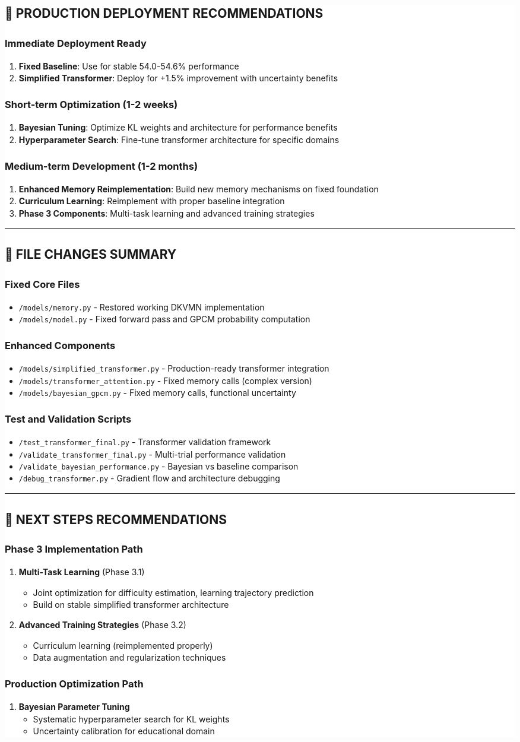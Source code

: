 
## 🎯 PRODUCTION DEPLOYMENT RECOMMENDATIONS

### Immediate Deployment Ready
1. **Fixed Baseline**: Use for stable 54.0-54.6% performance
2. **Simplified Transformer**: Deploy for +1.5% improvement with uncertainty benefits

### Short-term Optimization (1-2 weeks)
1. **Bayesian Tuning**: Optimize KL weights and architecture for performance benefits
2. **Hyperparameter Search**: Fine-tune transformer architecture for specific domains

### Medium-term Development (1-2 months)  
1. **Enhanced Memory Reimplementation**: Build new memory mechanisms on fixed foundation
2. **Curriculum Learning**: Reimplement with proper baseline integration
3. **Phase 3 Components**: Multi-task learning and advanced training strategies

---

## 📁 FILE CHANGES SUMMARY

### Fixed Core Files
- `/models/memory.py` - Restored working DKVMN implementation
- `/models/model.py` - Fixed forward pass and GPCM probability computation

### Enhanced Components  
- `/models/simplified_transformer.py` - Production-ready transformer integration
- `/models/transformer_attention.py` - Fixed memory calls (complex version)
- `/models/bayesian_gpcm.py` - Fixed memory calls, functional uncertainty

### Test and Validation Scripts
- `/test_transformer_final.py` - Transformer validation framework
- `/validate_transformer_final.py` - Multi-trial performance validation  
- `/validate_bayesian_performance.py` - Bayesian vs baseline comparison
- `/debug_transformer.py` - Gradient flow and architecture debugging

---

## 🚀 NEXT STEPS RECOMMENDATIONS

### Phase 3 Implementation Path
1. **Multi-Task Learning** (Phase 3.1)
   - Joint optimization for difficulty estimation, learning trajectory prediction
   - Build on stable simplified transformer architecture
   
2. **Advanced Training Strategies** (Phase 3.2)  
   - Curriculum learning (reimplemented properly)
   - Data augmentation and regularization techniques

### Production Optimization Path
1. **Bayesian Parameter Tuning**
   - Systematic hyperparameter search for KL weights
   - Uncertainty calibration for educational domain
   